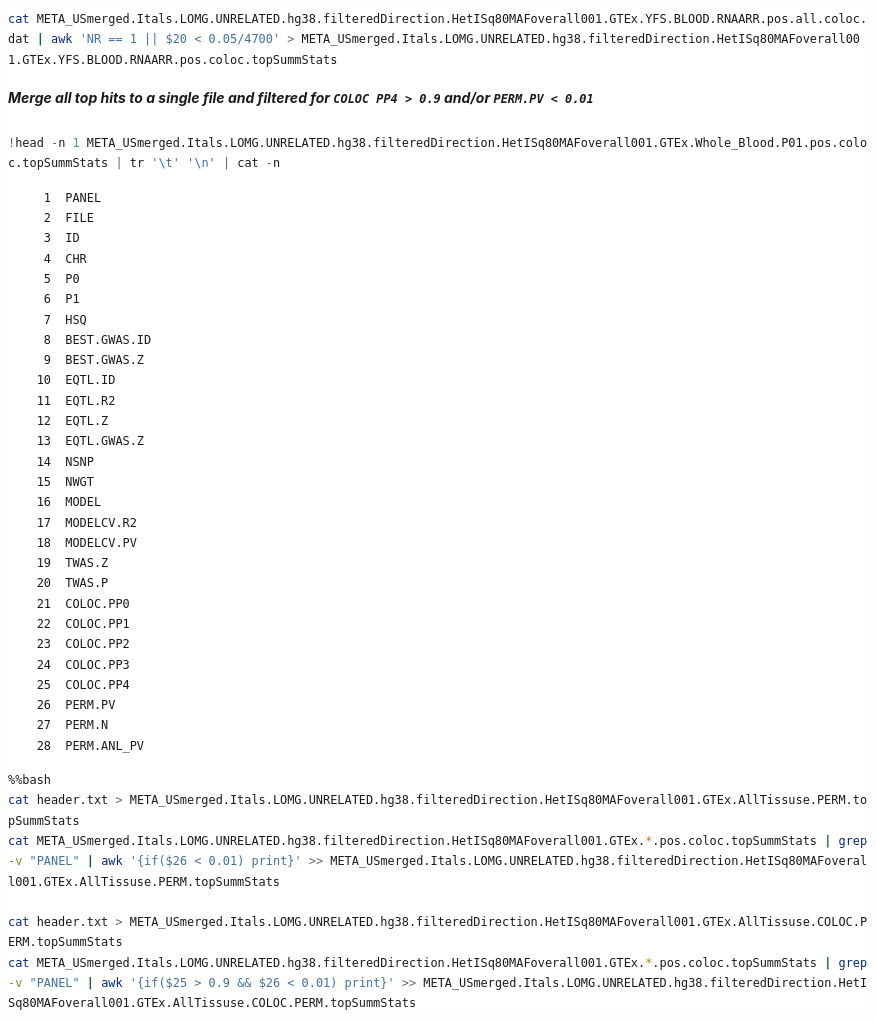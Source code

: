 ```bash
cat META_USmerged.Itals.LOMG.UNRELATED.hg38.filteredDirection.HetISq80MAFoverall001.GTEx.YFS.BLOOD.RNAARR.pos.all.coloc.dat | awk 'NR == 1 || $20 < 0.05/4700' > META_USmerged.Itals.LOMG.UNRELATED.hg38.filteredDirection.HetISq80MAFoverall001.GTEx.YFS.BLOOD.RNAARR.pos.coloc.topSummStats

```

##### Merge all top hits to a single file and filtered for `COLOC PP4 > 0.9` and/or `PERM.PV < 0.01`


```python
!head -n 1 META_USmerged.Itals.LOMG.UNRELATED.hg38.filteredDirection.HetISq80MAFoverall001.GTEx.Whole_Blood.P01.pos.coloc.topSummStats | tr '\t' '\n' | cat -n
```

         1	PANEL
         2	FILE
         3	ID
         4	CHR
         5	P0
         6	P1
         7	HSQ
         8	BEST.GWAS.ID
         9	BEST.GWAS.Z
        10	EQTL.ID
        11	EQTL.R2
        12	EQTL.Z
        13	EQTL.GWAS.Z
        14	NSNP
        15	NWGT
        16	MODEL
        17	MODELCV.R2
        18	MODELCV.PV
        19	TWAS.Z
        20	TWAS.P
        21	COLOC.PP0
        22	COLOC.PP1
        23	COLOC.PP2
        24	COLOC.PP3
        25	COLOC.PP4
        26	PERM.PV
        27	PERM.N
        28	PERM.ANL_PV



```bash
%%bash
cat header.txt > META_USmerged.Itals.LOMG.UNRELATED.hg38.filteredDirection.HetISq80MAFoverall001.GTEx.AllTissuse.PERM.topSummStats
cat META_USmerged.Itals.LOMG.UNRELATED.hg38.filteredDirection.HetISq80MAFoverall001.GTEx.*.pos.coloc.topSummStats | grep -v "PANEL" | awk '{if($26 < 0.01) print}' >> META_USmerged.Itals.LOMG.UNRELATED.hg38.filteredDirection.HetISq80MAFoverall001.GTEx.AllTissuse.PERM.topSummStats

cat header.txt > META_USmerged.Itals.LOMG.UNRELATED.hg38.filteredDirection.HetISq80MAFoverall001.GTEx.AllTissuse.COLOC.PERM.topSummStats
cat META_USmerged.Itals.LOMG.UNRELATED.hg38.filteredDirection.HetISq80MAFoverall001.GTEx.*.pos.coloc.topSummStats | grep -v "PANEL" | awk '{if($25 > 0.9 && $26 < 0.01) print}' >> META_USmerged.Itals.LOMG.UNRELATED.hg38.filteredDirection.HetISq80MAFoverall001.GTEx.AllTissuse.COLOC.PERM.topSummStats
```
